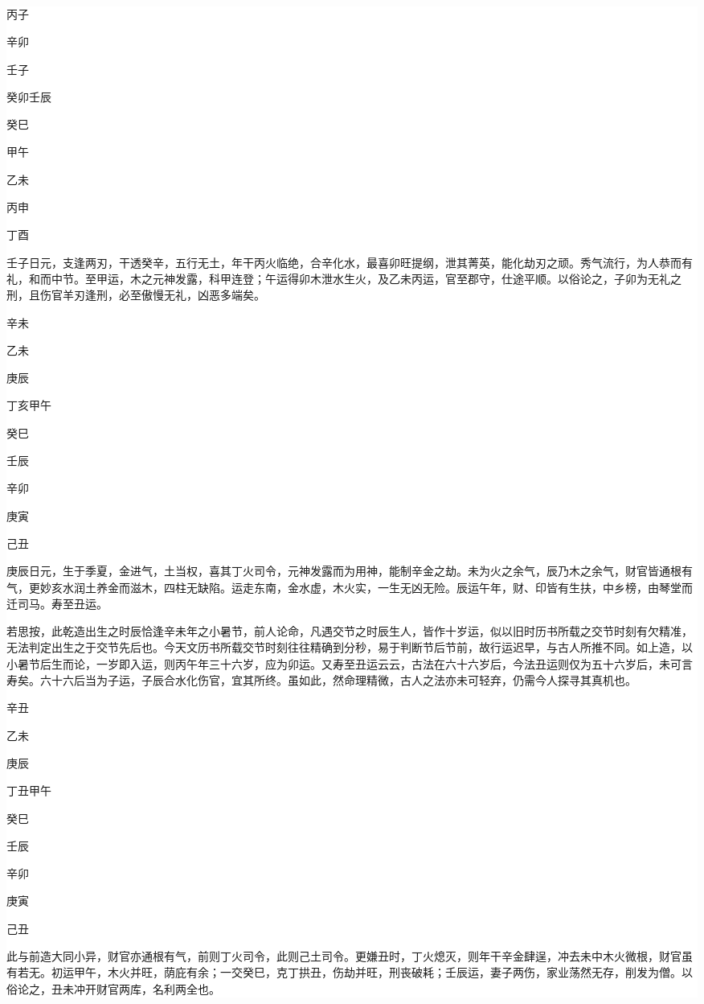 丙子  

辛卯  

壬子  

癸卯壬辰  

癸巳  

甲午  

乙未  

丙申  

丁酉  

壬子日元，支逢两刃，干透癸辛，五行无土，年干丙火临绝，合辛化水，最喜卯旺提纲，泄其菁英，能化劫刃之顽。秀气流行，为人恭而有礼，和而中节。至甲运，木之元神发露，科甲连登；午运得卯木泄水生火，及乙未丙运，官至郡守，仕途平顺。以俗论之，子卯为无礼之刑，且伤官羊刃逢刑，必至傲慢无礼，凶恶多端矣。  

辛未  

乙未  

庚辰  

丁亥甲午  

癸巳  

壬辰  

辛卯  

庚寅  

己丑  

庚辰日元，生于季夏，金进气，土当权，喜其丁火司令，元神发露而为用神，能制辛金之劫。未为火之余气，辰乃木之余气，财官皆通根有气，更妙亥水润土养金而滋木，四柱无缺陷。运走东南，金水虚，木火实，一生无凶无险。辰运午年，财、印皆有生扶，中乡榜，由琴堂而迁司马。寿至丑运。  

若思按，此乾造出生之时辰恰逢辛未年之小暑节，前人论命，凡遇交节之时辰生人，皆作十岁运，似以旧时历书所载之交节时刻有欠精准，无法判定出生之于交节先后也。今天文历书所载交节时刻往往精确到分秒，易于判断节后节前，故行运迟早，与古人所推不同。如上造，以小暑节后生而论，一岁即入运，则丙午年三十六岁，应为卯运。又寿至丑运云云，古法在六十六岁后，今法丑运则仅为五十六岁后，未可言寿矣。六十六后当为子运，子辰合水化伤官，宜其所终。虽如此，然命理精微，古人之法亦未可轻弃，仍需今人探寻其真机也。  

辛丑  

乙未  

庚辰  

丁丑甲午  

癸巳  

壬辰  

辛卯  

庚寅  

己丑  

此与前造大同小异，财官亦通根有气，前则丁火司令，此则己土司令。更嫌丑时，丁火熄灭，则年干辛金肆逞，冲去未中木火微根，财官虽有若无。初运甲午，木火并旺，荫庇有余；一交癸巳，克丁拱丑，伤劫并旺，刑丧破耗；壬辰运，妻子两伤，家业荡然无存，削发为僧。以俗论之，丑未冲开财官两库，名利两全也。  

